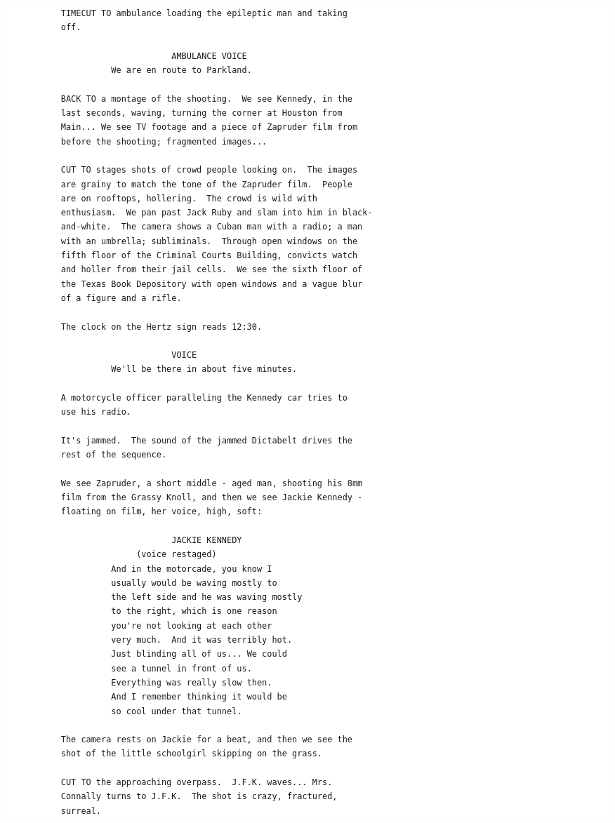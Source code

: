                TIMECUT TO ambulance loading the epileptic man and taking 
               off.

                                     AMBULANCE VOICE
                         We are en route to Parkland.

               BACK TO a montage of the shooting.  We see Kennedy, in the 
               last seconds, waving, turning the corner at Houston from 
               Main... We see TV footage and a piece of Zapruder film from 
               before the shooting; fragmented images...

               CUT TO stages shots of crowd people looking on.  The images 
               are grainy to match the tone of the Zapruder film.  People 
               are on rooftops, hollering.  The crowd is wild with 
               enthusiasm.  We pan past Jack Ruby and slam into him in black-
               and-white.  The camera shows a Cuban man with a radio; a man 
               with an umbrella; subliminals.  Through open windows on the 
               fifth floor of the Criminal Courts Building, convicts watch 
               and holler from their jail cells.  We see the sixth floor of 
               the Texas Book Depository with open windows and a vague blur 
               of a figure and a rifle.

               The clock on the Hertz sign reads 12:30.

                                     VOICE
                         We'll be there in about five minutes.

               A motorcycle officer paralleling the Kennedy car tries to 
               use his radio.

               It's jammed.  The sound of the jammed Dictabelt drives the 
               rest of the sequence.

               We see Zapruder, a short middle - aged man, shooting his 8mm 
               film from the Grassy Knoll, and then we see Jackie Kennedy - 
               floating on film, her voice, high, soft:

                                     JACKIE KENNEDY
                              (voice restaged)
                         And in the motorcade, you know I 
                         usually would be waving mostly to 
                         the left side and he was waving mostly 
                         to the right, which is one reason 
                         you're not looking at each other 
                         very much.  And it was terribly hot.  
                         Just blinding all of us... We could 
                         see a tunnel in front of us.  
                         Everything was really slow then.  
                         And I remember thinking it would be 
                         so cool under that tunnel.

               The camera rests on Jackie for a beat, and then we see the 
               shot of the little schoolgirl skipping on the grass.

               CUT TO the approaching overpass.  J.F.K. waves... Mrs. 
               Connally turns to J.F.K.  The shot is crazy, fractured, 
               surreal.
